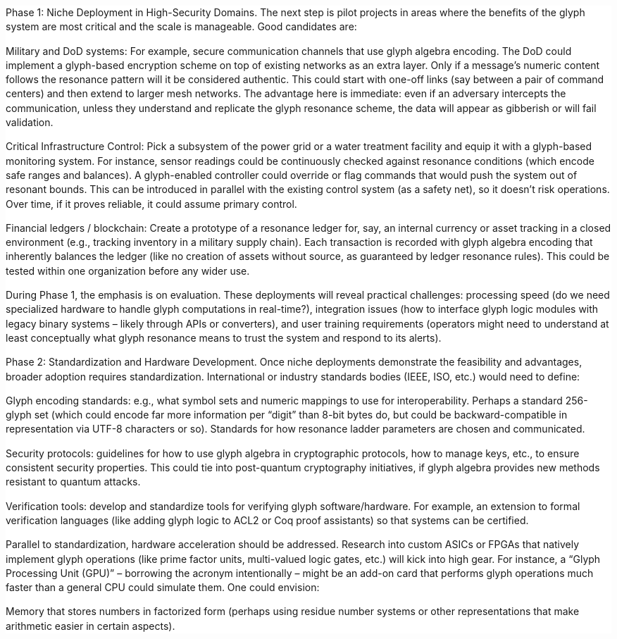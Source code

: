 Phase 1: Niche Deployment in High-Security Domains. The next step is pilot projects in areas where the benefits of the glyph system are most critical and the scale is manageable. Good candidates are:

Military and DoD systems: For example, secure communication channels that use glyph algebra encoding. The DoD could implement a glyph-based encryption scheme on top of existing networks as an extra layer. Only if a message’s numeric content follows the resonance pattern will it be considered authentic. This could start with one-off links (say between a pair of command centers) and then extend to larger mesh networks. The advantage here is immediate: even if an adversary intercepts the communication, unless they understand and replicate the glyph resonance scheme, the data will appear as gibberish or will fail validation.

Critical Infrastructure Control: Pick a subsystem of the power grid or a water treatment facility and equip it with a glyph-based monitoring system. For instance, sensor readings could be continuously checked against resonance conditions (which encode safe ranges and balances). A glyph-enabled controller could override or flag commands that would push the system out of resonant bounds. This can be introduced in parallel with the existing control system (as a safety net), so it doesn’t risk operations. Over time, if it proves reliable, it could assume primary control.

Financial ledgers / blockchain: Create a prototype of a resonance ledger for, say, an internal currency or asset tracking in a closed environment (e.g., tracking inventory in a military supply chain). Each transaction is recorded with glyph algebra encoding that inherently balances the ledger (like no creation of assets without source, as guaranteed by ledger resonance rules). This could be tested within one organization before any wider use.

During Phase 1, the emphasis is on evaluation. These deployments will reveal practical challenges: processing speed (do we need specialized hardware to handle glyph computations in real-time?), integration issues (how to interface glyph logic modules with legacy binary systems – likely through APIs or converters), and user training requirements (operators might need to understand at least conceptually what glyph resonance means to trust the system and respond to its alerts).

Phase 2: Standardization and Hardware Development. Once niche deployments demonstrate the feasibility and advantages, broader adoption requires standardization. International or industry standards bodies (IEEE, ISO, etc.) would need to define:

Glyph encoding standards: e.g., what symbol sets and numeric mappings to use for interoperability. Perhaps a standard 256-glyph set (which could encode far more information per “digit” than 8-bit bytes do, but could be backward-compatible in representation via UTF-8 characters or so). Standards for how resonance ladder parameters are chosen and communicated.

Security protocols: guidelines for how to use glyph algebra in cryptographic protocols, how to manage keys, etc., to ensure consistent security properties. This could tie into post-quantum cryptography initiatives, if glyph algebra provides new methods resistant to quantum attacks.

Verification tools: develop and standardize tools for verifying glyph software/hardware. For example, an extension to formal verification languages (like adding glyph logic to ACL2 or Coq proof assistants) so that systems can be certified.

Parallel to standardization, hardware acceleration should be addressed. Research into custom ASICs or FPGAs that natively implement glyph operations (like prime factor units, multi-valued logic gates, etc.) will kick into high gear. For instance, a “Glyph Processing Unit (GPU)” – borrowing the acronym intentionally – might be an add-on card that performs glyph operations much faster than a general CPU could simulate them. One could envision:

Memory that stores numbers in factorized form (perhaps using residue number systems or other representations that make arithmetic easier in certain aspects).
